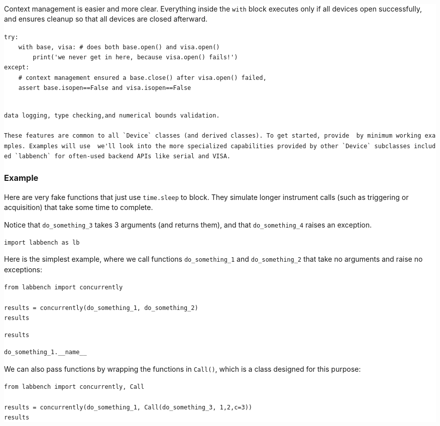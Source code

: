 Context management is easier and more clear. Everything inside the `with` block executes only if all devices open successfully, and ensures cleanup so that all devices are closed afterward.

```{code-cell} ipython3
try:
    with base, visa: # does both base.open() and visa.open()
        print('we never get in here, because visa.open() fails!')
except:
    # context management ensured a base.close() after visa.open() failed, 
    assert base.isopen==False and visa.isopen==False
```

```{code-cell} ipython3

data logging, type checking,and numerical bounds validation. 

These features are common to all `Device` classes (and derived classes). To get started, provide  by minimum working examples. Examples will use  we'll look into the more specialized capabilities provided by other `Device` subclasses included `labbench` for often-used backend APIs like serial and VISA.
```

### Example
Here are very fake functions that just use `time.sleep` to block. They simulate longer instrument calls (such as triggering or acquisition) that take some time to complete.

Notice that `do_something_3` takes 3 arguments (and returns them), and that `do_something_4` raises an exception.

```{code-cell} ipython3
import labbench as lb
```

Here is the simplest example, where we call functions `do_something_1` and `do_something_2` that take no arguments and raise no exceptions:

```{code-cell} ipython3
from labbench import concurrently

results = concurrently(do_something_1, do_something_2)
results
```

```{code-cell} ipython3
results
```

```{code-cell} ipython3
do_something_1.__name__
```

We can also pass functions by wrapping the functions in `Call()`, which is a class designed for this purpose:

```{code-cell} ipython3
from labbench import concurrently, Call

results = concurrently(do_something_1, Call(do_something_3, 1,2,c=3))
results
```
